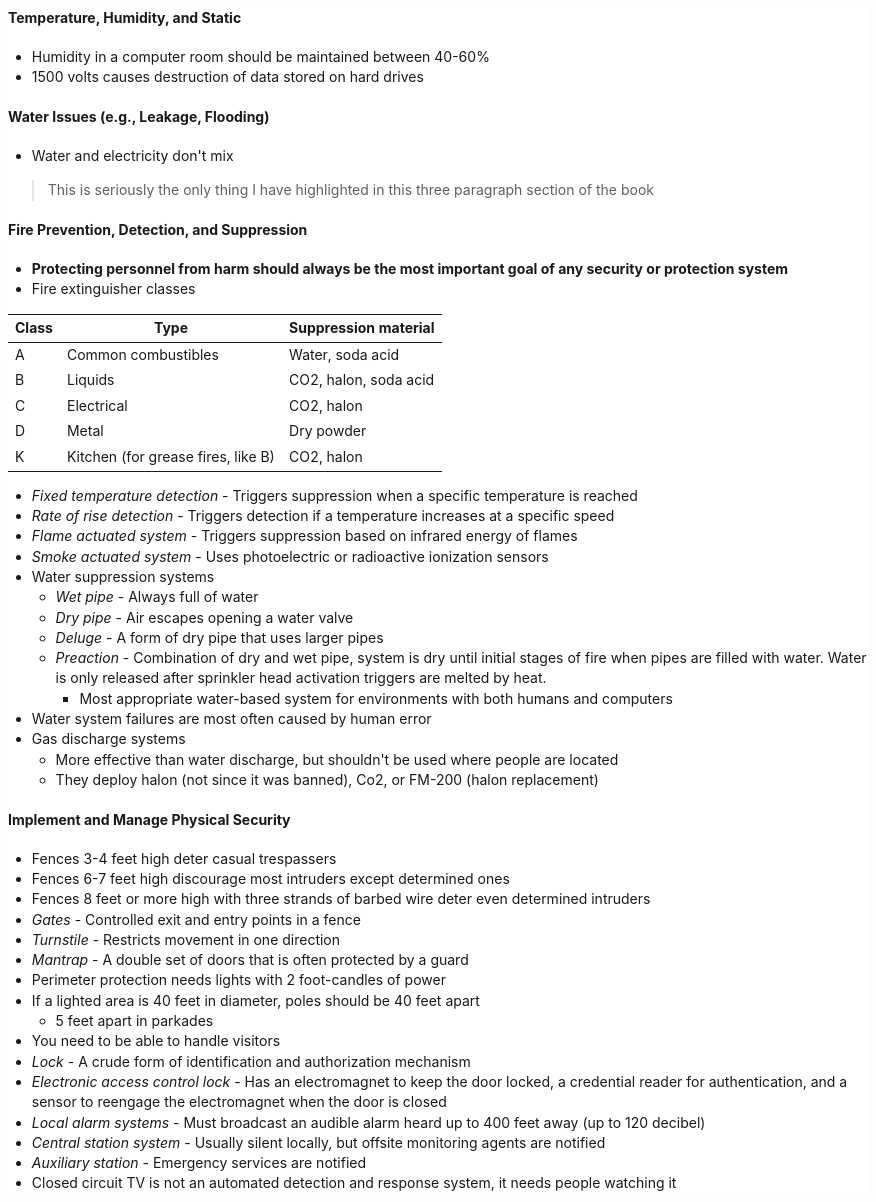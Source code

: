 #### Temperature, Humidity, and Static

* Humidity in a computer room should be maintained between 40-60%
* 1500 volts causes destruction of data stored on hard drives

#### Water Issues (e.g., Leakage, Flooding)

* Water and electricity don't mix

> This is seriously the only thing I have highlighted in this three paragraph section of the book

#### Fire Prevention, Detection, and Suppression

* **Protecting personnel from harm should always be the most important goal of any security or protection system**
* Fire extinguisher classes

| Class | Type | Suppression material |
|-|-|-|
| A | Common combustibles | Water, soda acid |
| B | Liquids | CO2, halon, soda acid |
| C | Electrical | CO2, halon |
| D | Metal | Dry powder |
| K | Kitchen (for grease fires, like B) | CO2, halon |

* *Fixed temperature detection* - Triggers suppression when a specific temperature is reached
* *Rate of rise detection* - Triggers detection if a temperature increases at a specific speed
* *Flame actuated system* - Triggers suppression based on infrared energy of flames
* *Smoke actuated system* - Uses photoelectric or radioactive ionization sensors
* Water suppression systems
  * *Wet pipe* - Always full of water
  * *Dry pipe* - Air escapes opening a water valve
  * *Deluge* - A form of dry pipe that uses larger pipes
  * *Preaction* - Combination of dry and wet pipe, system is dry until initial stages of fire when pipes are filled with water. Water is only released after sprinkler head activation triggers are melted by heat.
    * Most appropriate water-based system for environments with both humans and computers
* Water system failures are most often caused by human error
* Gas discharge systems
  * More effective than water discharge, but shouldn't be used where people are located
  * They deploy halon (not since it was banned), Co2, or FM-200 (halon replacement)

#### Implement and Manage Physical Security

* Fences 3-4 feet high deter casual trespassers
* Fences 6-7 feet high discourage most intruders except determined ones
* Fences 8 feet or more high with three strands of barbed wire deter even determined intruders
* *Gates* - Controlled exit and entry points in a fence
* *Turnstile* - Restricts movement in one direction
* *Mantrap* - A double set of doors that is often protected by a guard
* Perimeter protection needs lights with 2 foot-candles of power
* If a lighted area is 40 feet in diameter, poles should be 40 feet apart
  * 5 feet apart in parkades
* You need to be able to handle visitors
* *Lock* - A crude form of identification and authorization mechanism
* *Electronic access control lock* - Has an electromagnet to keep the door locked, a credential reader for authentication, and a sensor to reengage the electromagnet when the door is closed
* *Local alarm systems* - Must broadcast an audible alarm heard up to 400 feet away (up to 120 decibel)
* *Central station system* - Usually silent locally, but offsite monitoring agents are notified
* *Auxiliary station* - Emergency services are notified
* Closed circuit TV is not an automated detection and response system, it needs people watching it